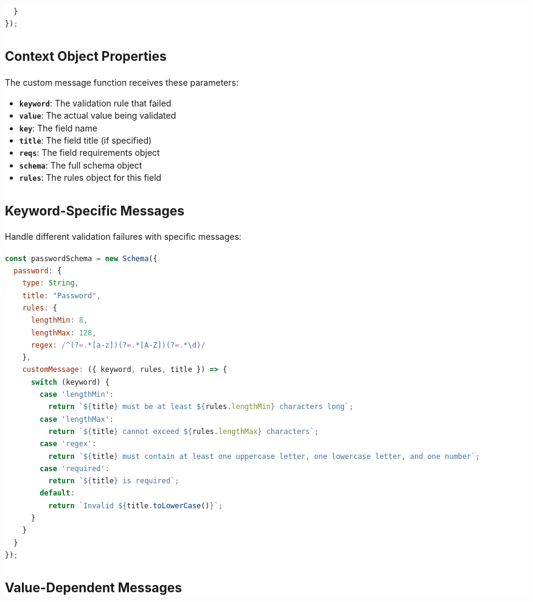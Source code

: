 ```javascript
  }
});
```

## Context Object Properties

The custom message function receives these parameters:

- **`keyword`**: The validation rule that failed
- **`value`**: The actual value being validated
- **`key`**: The field name
- **`title`**: The field title (if specified)
- **`reqs`**: The field requirements object
- **`schema`**: The full schema object
- **`rules`**: The rules object for this field

## Keyword-Specific Messages

Handle different validation failures with specific messages:

```javascript
const passwordSchema = new Schema({
  password: {
    type: String,
    title: "Password",
    rules: {
      lengthMin: 8,
      lengthMax: 128,
      regex: /^(?=.*[a-z])(?=.*[A-Z])(?=.*\d)/
    },
    customMessage: ({ keyword, rules, title }) => {
      switch (keyword) {
        case 'lengthMin':
          return `${title} must be at least ${rules.lengthMin} characters long`;
        case 'lengthMax':
          return `${title} cannot exceed ${rules.lengthMax} characters`;
        case 'regex':
          return `${title} must contain at least one uppercase letter, one lowercase letter, and one number`;
        case 'required':
          return `${title} is required`;
        default:
          return `Invalid ${title.toLowerCase()}`;
      }
    }
  }
});
```

## Value-Dependent Messages
